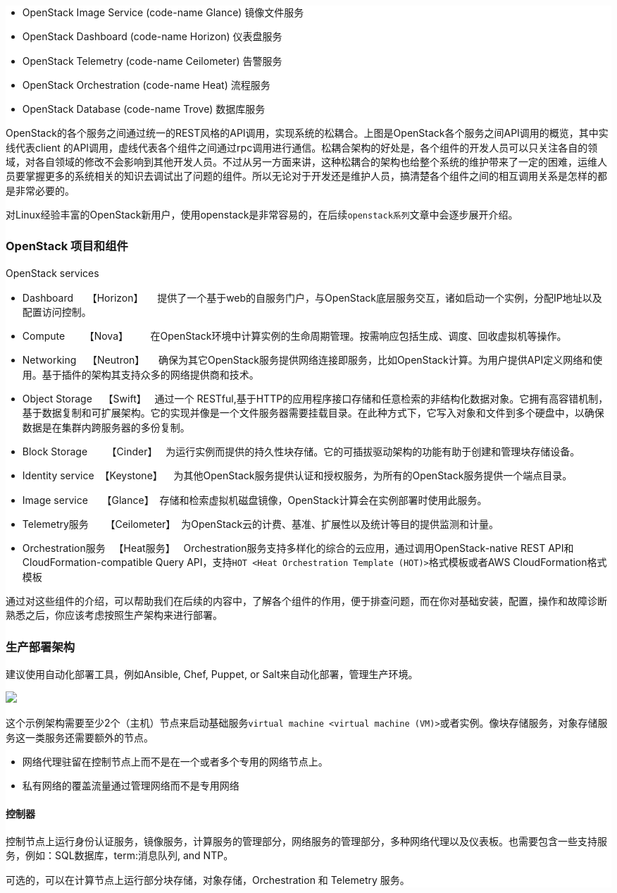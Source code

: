 *   OpenStack Image Service (code-name Glance) 镜像文件服务

*   OpenStack Dashboard (code-name Horizon) 仪表盘服务

*   OpenStack Telemetry (code-name Ceilometer) 告警服务

*   OpenStack Orchestration (code-name Heat) 流程服务

*   OpenStack Database (code-name Trove) 数据库服务

OpenStack的各个服务之间通过统一的REST风格的API调用，实现系统的松耦合。上图是OpenStack各个服务之间API调用的概览，其中实线代表client 的API调用，虚线代表各个组件之间通过rpc调用进行通信。松耦合架构的好处是，各个组件的开发人员可以只关注各自的领域，对各自领域的修改不会影响到其他开发人员。不过从另一方面来讲，这种松耦合的架构也给整个系统的维护带来了一定的困难，运维人员要掌握更多的系统相关的知识去调试出了问题的组件。所以无论对于开发还是维护人员，搞清楚各个组件之间的相互调用关系是怎样的都是非常必要的。

对Linux经验丰富的OpenStack新用户，使用openstack是非常容易的，在后续`openstack系列`文章中会逐步展开介绍。

### OpenStack 项目和组件

OpenStack services

*   Dashboard     【Horizon】     提供了一个基于web的自服务门户，与OpenStack底层服务交互，诸如启动一个实例，分配IP地址以及配置访问控制。

*   Compute       【Nova】        在OpenStack环境中计算实例的生命周期管理。按需响应包括生成、调度、回收虚拟机等操作。

*   Networking    【Neutron】     确保为其它OpenStack服务提供网络连接即服务，比如OpenStack计算。为用户提供API定义网络和使用。基于插件的架构其支持众多的网络提供商和技术。

*   Object Storage    【Swift】   通过一个 RESTful,基于HTTP的应用程序接口存储和任意检索的非结构化数据对象。它拥有高容错机制，基于数据复制和可扩展架构。它的实现并像是一个文件服务器需要挂载目录。在此种方式下，它写入对象和文件到多个硬盘中，以确保数据是在集群内跨服务器的多份复制。

*   Block Storage       【Cinder】   为运行实例而提供的持久性块存储。它的可插拔驱动架构的功能有助于创建和管理块存储设备。

*   Identity service  【Keystone】    为其他OpenStack服务提供认证和授权服务，为所有的OpenStack服务提供一个端点目录。

*   Image service     【Glance】  存储和检索虚拟机磁盘镜像，OpenStack计算会在实例部署时使用此服务。

*   Telemetry服务      【Ceilometer】  为OpenStack云的计费、基准、扩展性以及统计等目的提供监测和计量。

*   Orchestration服务   【Heat服务】   Orchestration服务支持多样化的综合的云应用，通过调用OpenStack-native REST API和CloudFormation-compatible Query API，支持`HOT <Heat Orchestration Template (HOT)>`格式模板或者AWS CloudFormation格式模板

通过对这些组件的介绍，可以帮助我们在后续的内容中，了解各个组件的作用，便于排查问题，而在你对基础安装，配置，操作和故障诊断熟悉之后，你应该考虑按照生产架构来进行部署。

### 生产部署架构

建议使用自动化部署工具，例如Ansible, Chef, Puppet, or Salt来自动化部署，管理生产环境。

![](http://mmbiz.qpic.cn/mmbiz_png/MxvbhgSaC6GWEd8OJ3JRIWQfkhGo23icH6JtvNllODFno0K644yCIHEpfb8icyF7B3u6gXvgsT9AgzYgV26l9P1g/640?wx_fmt=png&tp=webp&wxfrom=5&wx_lazy=1)

这个示例架构需要至少2个（主机）节点来启动基础服务`virtual machine <virtual machine (VM)>`或者实例。像块存储服务，对象存储服务这一类服务还需要额外的节点。

*   网络代理驻留在控制节点上而不是在一个或者多个专用的网络节点上。

*   私有网络的覆盖流量通过管理网络而不是专用网络

#### 控制器

控制节点上运行身份认证服务，镜像服务，计算服务的管理部分，网络服务的管理部分，多种网络代理以及仪表板。也需要包含一些支持服务，例如：SQL数据库，term:消息队列, and NTP。

可选的，可以在计算节点上运行部分块存储，对象存储，Orchestration 和 Telemetry 服务。
